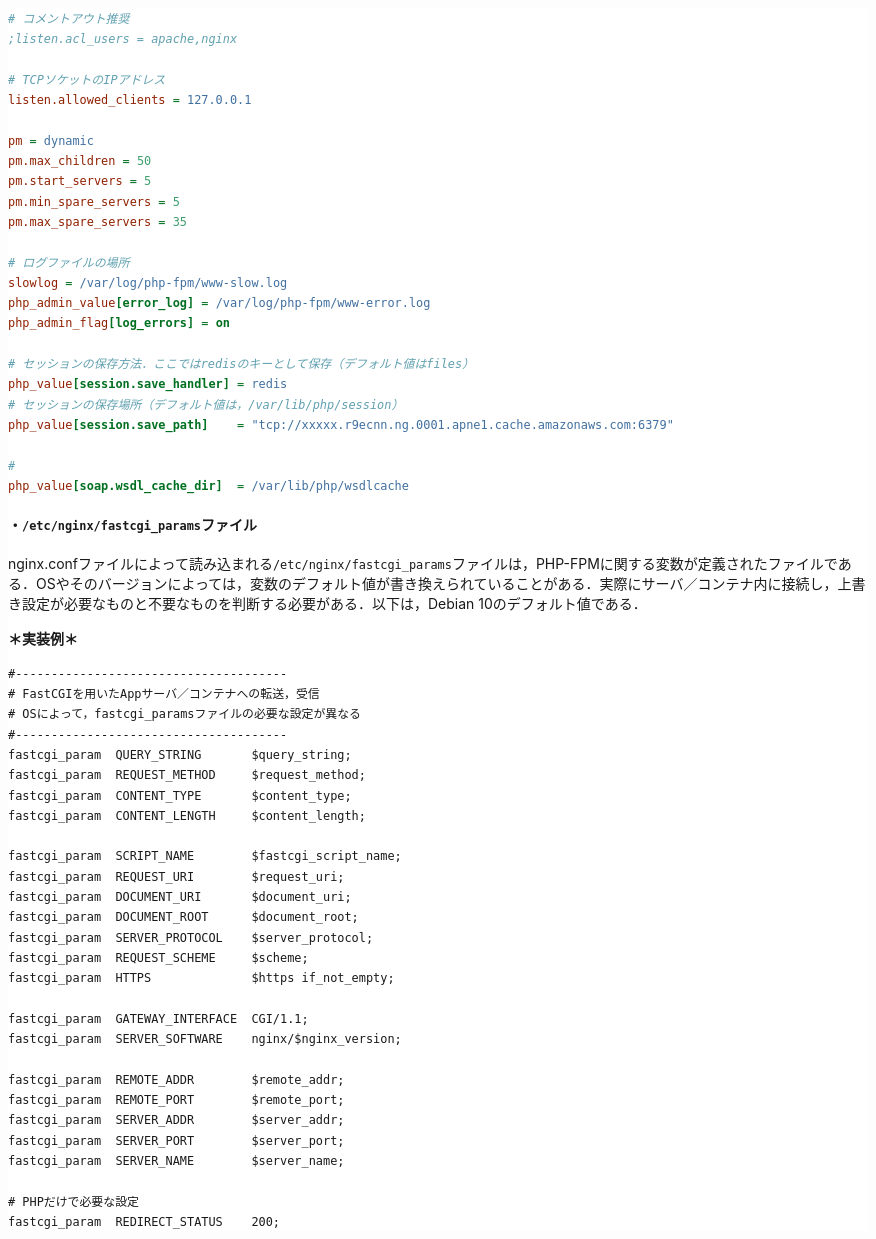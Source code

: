 ```ini
# コメントアウト推奨 
;listen.acl_users = apache,nginx

# TCPソケットのIPアドレス
listen.allowed_clients = 127.0.0.1

pm = dynamic
pm.max_children = 50
pm.start_servers = 5
pm.min_spare_servers = 5
pm.max_spare_servers = 35

# ログファイルの場所
slowlog = /var/log/php-fpm/www-slow.log
php_admin_value[error_log] = /var/log/php-fpm/www-error.log
php_admin_flag[log_errors] = on

# セッションの保存方法．ここではredisのキーとして保存（デフォルト値はfiles）
php_value[session.save_handler] = redis
# セッションの保存場所（デフォルト値は，/var/lib/php/session）
php_value[session.save_path]    = "tcp://xxxxx.r9ecnn.ng.0001.apne1.cache.amazonaws.com:6379"

# 
php_value[soap.wsdl_cache_dir]  = /var/lib/php/wsdlcache
```

#### ・```/etc/nginx/fastcgi_params```ファイル

nginx.confファイルによって読み込まれる```/etc/nginx/fastcgi_params```ファイルは，PHP-FPMに関する変数が定義されたファイルである．OSやそのバージョンによっては，変数のデフォルト値が書き換えられていることがある．実際にサーバ／コンテナ内に接続し，上書き設定が必要なものと不要なものを判断する必要がある．以下は，Debian 10のデフォルト値である．

**＊実装例＊**

```nginx
#--------------------------------------
# FastCGIを用いたAppサーバ／コンテナへの転送，受信
# OSによって，fastcgi_paramsファイルの必要な設定が異なる
#--------------------------------------
fastcgi_param  QUERY_STRING       $query_string;
fastcgi_param  REQUEST_METHOD     $request_method;
fastcgi_param  CONTENT_TYPE       $content_type;
fastcgi_param  CONTENT_LENGTH     $content_length;

fastcgi_param  SCRIPT_NAME        $fastcgi_script_name;
fastcgi_param  REQUEST_URI        $request_uri;
fastcgi_param  DOCUMENT_URI       $document_uri;
fastcgi_param  DOCUMENT_ROOT      $document_root;
fastcgi_param  SERVER_PROTOCOL    $server_protocol;
fastcgi_param  REQUEST_SCHEME     $scheme;
fastcgi_param  HTTPS              $https if_not_empty;

fastcgi_param  GATEWAY_INTERFACE  CGI/1.1;
fastcgi_param  SERVER_SOFTWARE    nginx/$nginx_version;

fastcgi_param  REMOTE_ADDR        $remote_addr;
fastcgi_param  REMOTE_PORT        $remote_port;
fastcgi_param  SERVER_ADDR        $server_addr;
fastcgi_param  SERVER_PORT        $server_port;
fastcgi_param  SERVER_NAME        $server_name;

# PHPだけで必要な設定
fastcgi_param  REDIRECT_STATUS    200;
```
